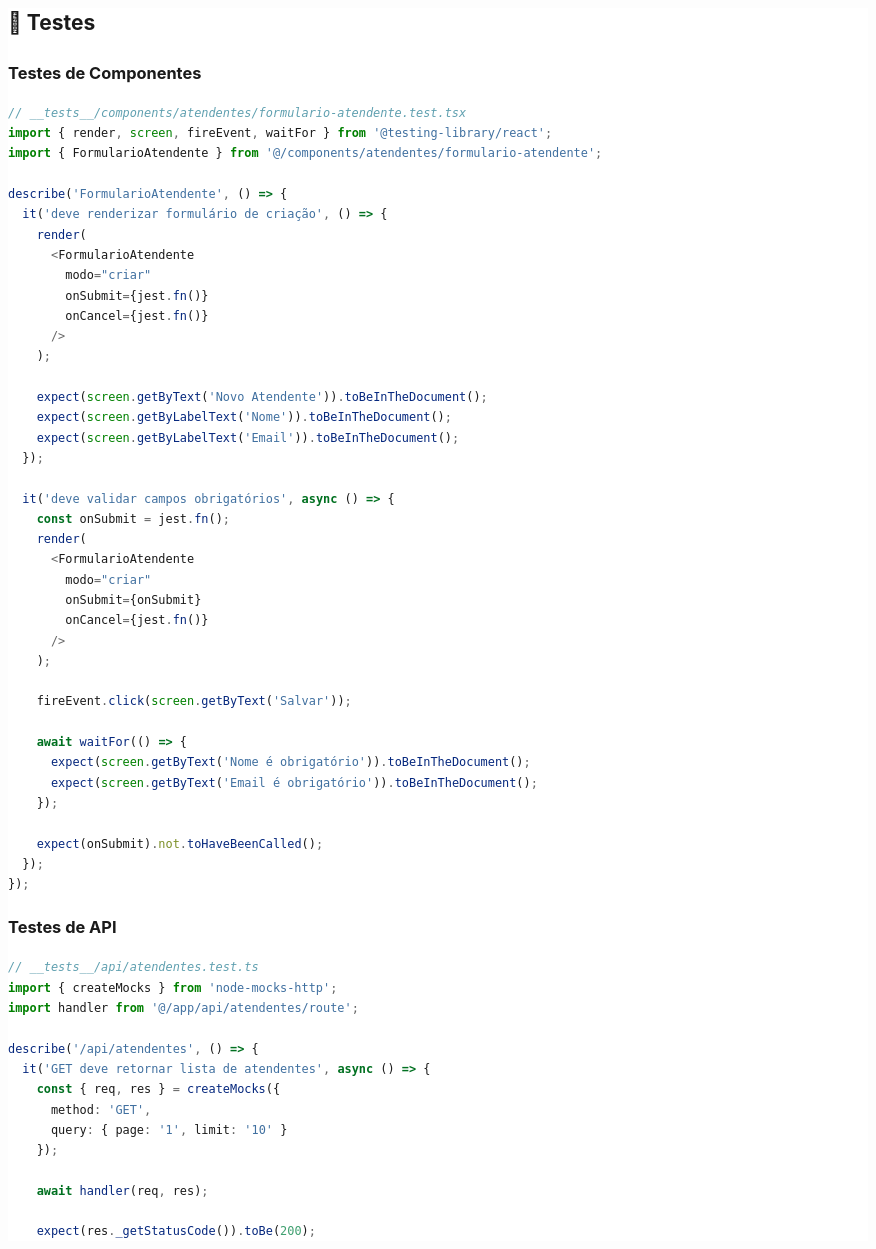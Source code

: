 ## 🧪 Testes

### Testes de Componentes

```typescript
// __tests__/components/atendentes/formulario-atendente.test.tsx
import { render, screen, fireEvent, waitFor } from '@testing-library/react';
import { FormularioAtendente } from '@/components/atendentes/formulario-atendente';

describe('FormularioAtendente', () => {
  it('deve renderizar formulário de criação', () => {
    render(
      <FormularioAtendente 
        modo="criar" 
        onSubmit={jest.fn()} 
        onCancel={jest.fn()} 
      />
    );
    
    expect(screen.getByText('Novo Atendente')).toBeInTheDocument();
    expect(screen.getByLabelText('Nome')).toBeInTheDocument();
    expect(screen.getByLabelText('Email')).toBeInTheDocument();
  });

  it('deve validar campos obrigatórios', async () => {
    const onSubmit = jest.fn();
    render(
      <FormularioAtendente 
        modo="criar" 
        onSubmit={onSubmit} 
        onCancel={jest.fn()} 
      />
    );
    
    fireEvent.click(screen.getByText('Salvar'));
    
    await waitFor(() => {
      expect(screen.getByText('Nome é obrigatório')).toBeInTheDocument();
      expect(screen.getByText('Email é obrigatório')).toBeInTheDocument();
    });
    
    expect(onSubmit).not.toHaveBeenCalled();
  });
});
```

### Testes de API

```typescript
// __tests__/api/atendentes.test.ts
import { createMocks } from 'node-mocks-http';
import handler from '@/app/api/atendentes/route';

describe('/api/atendentes', () => {
  it('GET deve retornar lista de atendentes', async () => {
    const { req, res } = createMocks({
      method: 'GET',
      query: { page: '1', limit: '10' }
    });

    await handler(req, res);

    expect(res._getStatusCode()).toBe(200);
```